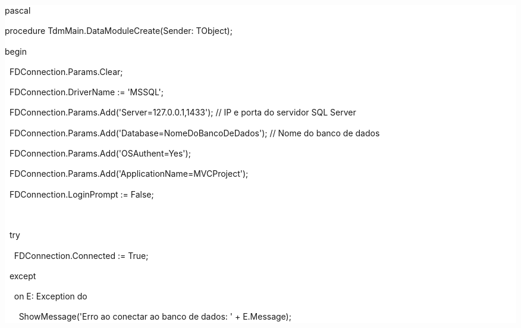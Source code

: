 

pascal



procedure TdmMain.DataModuleCreate(Sender:
TObject);



begin



 
FDConnection.Params.Clear;



 
FDConnection.DriverName := 'MSSQL';



 
FDConnection.Params.Add('Server=127.0.0.1,1433'); // IP e porta do
servidor SQL Server



  FDConnection.Params.Add('Database=NomeDoBancoDeDados');
// Nome do banco de dados



 
FDConnection.Params.Add('OSAuthent=Yes');



 
FDConnection.Params.Add('ApplicationName=MVCProject');



 
FDConnection.LoginPrompt := False;



 



  try



   
FDConnection.Connected := True;



  except



    on E:
Exception do



     
ShowMessage('Erro ao conectar ao banco de dados: ' + E.Message);

